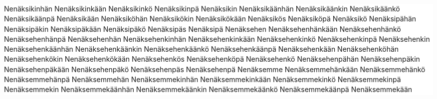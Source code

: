Nenäksikinhän
Nenäksikinkään
Nenäksikinkö
Nenäksikinpä
Nenäksikin
Nenäksikäänhän
Nenäksikäänkin
Nenäksikäänkö
Nenäksikäänpä
Nenäksikään
Nenäksiköhän
Nenäksikökin
Nenäksikökään
Nenäksikös
Nenäksiköpä
Nenäksikö
Nenäksipähän
Nenäksipäkin
Nenäksipäkään
Nenäksipäkö
Nenäksipäs
Nenäksipä
Nenäksehen
Nenäksehenhänkään
Nenäksehenhänkö
Nenäksehenhänpä
Nenäksehenhän
Nenäksehenkinhän
Nenäksehenkinkään
Nenäksehenkinkö
Nenäksehenkinpä
Nenäksehenkin
Nenäksehenkäänhän
Nenäksehenkäänkin
Nenäksehenkäänkö
Nenäksehenkäänpä
Nenäksehenkään
Nenäksehenköhän
Nenäksehenkökin
Nenäksehenkökään
Nenäksehenkös
Nenäksehenköpä
Nenäksehenkö
Nenäksehenpähän
Nenäksehenpäkin
Nenäksehenpäkään
Nenäksehenpäkö
Nenäksehenpäs
Nenäksehenpä
Nenäksemme
Nenäksemmehänkään
Nenäksemmehänkö
Nenäksemmehänpä
Nenäksemmehän
Nenäksemmekinhän
Nenäksemmekinkään
Nenäksemmekinkö
Nenäksemmekinpä
Nenäksemmekin
Nenäksemmekäänhän
Nenäksemmekäänkin
Nenäksemmekäänkö
Nenäksemmekäänpä
Nenäksemmekään